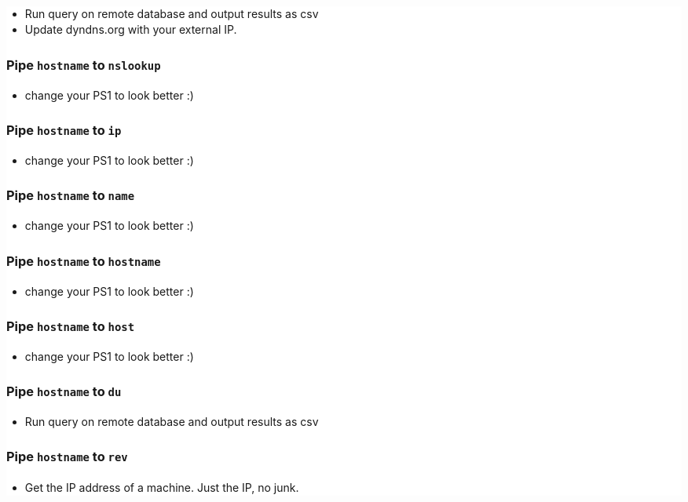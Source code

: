 - Run query on remote database and output results as csv
- Update dyndns.org with your external IP.

            
### Pipe `hostname` to `nslookup`

- change your PS1 to look better :)

            
### Pipe `hostname` to `ip`

- change your PS1 to look better :)

            
### Pipe `hostname` to `name`

- change your PS1 to look better :)

            
### Pipe `hostname` to `hostname`

- change your PS1 to look better :)

            
### Pipe `hostname` to `host`

- change your PS1 to look better :)

            
### Pipe `hostname` to `du`

- Run query on remote database and output results as csv

            
### Pipe `hostname` to `rev`

- Get the IP address of a machine. Just the IP, no junk.

            

